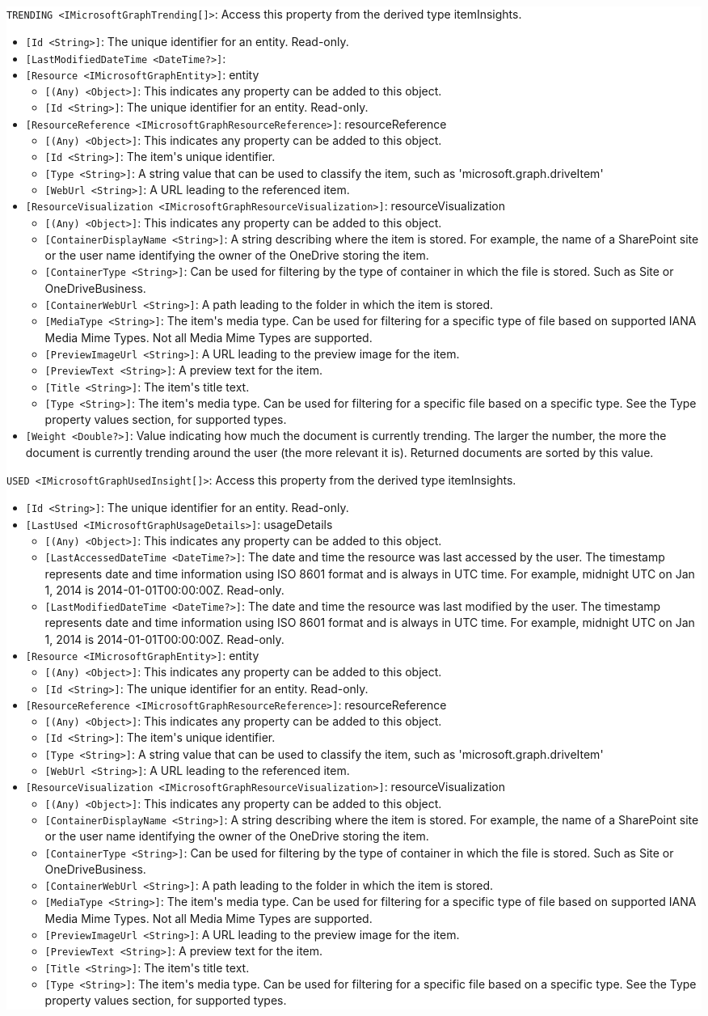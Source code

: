 `TRENDING <IMicrosoftGraphTrending[]>`: Access this property from the derived type itemInsights.
  - `[Id <String>]`: The unique identifier for an entity. Read-only.
  - `[LastModifiedDateTime <DateTime?>]`: 
  - `[Resource <IMicrosoftGraphEntity>]`: entity
    - `[(Any) <Object>]`: This indicates any property can be added to this object.
    - `[Id <String>]`: The unique identifier for an entity. Read-only.
  - `[ResourceReference <IMicrosoftGraphResourceReference>]`: resourceReference
    - `[(Any) <Object>]`: This indicates any property can be added to this object.
    - `[Id <String>]`: The item's unique identifier.
    - `[Type <String>]`: A string value that can be used to classify the item, such as 'microsoft.graph.driveItem'
    - `[WebUrl <String>]`: A URL leading to the referenced item.
  - `[ResourceVisualization <IMicrosoftGraphResourceVisualization>]`: resourceVisualization
    - `[(Any) <Object>]`: This indicates any property can be added to this object.
    - `[ContainerDisplayName <String>]`: A string describing where the item is stored. For example, the name of a SharePoint site or the user name identifying the owner of the OneDrive storing the item.
    - `[ContainerType <String>]`: Can be used for filtering by the type of container in which the file is stored. Such as Site or OneDriveBusiness.
    - `[ContainerWebUrl <String>]`: A path leading to the folder in which the item is stored.
    - `[MediaType <String>]`: The item's media type. Can be used for filtering for a specific type of file based on supported IANA Media Mime Types. Not all Media Mime Types are supported.
    - `[PreviewImageUrl <String>]`: A URL leading to the preview image for the item.
    - `[PreviewText <String>]`: A preview text for the item.
    - `[Title <String>]`: The item's title text.
    - `[Type <String>]`: The item's media type. Can be used for filtering for a specific file based on a specific type. See the Type property values section, for supported types.
  - `[Weight <Double?>]`: Value indicating how much the document is currently trending. The larger the number, the more the document is currently trending around the user (the more relevant it is). Returned documents are sorted by this value.

`USED <IMicrosoftGraphUsedInsight[]>`: Access this property from the derived type itemInsights.
  - `[Id <String>]`: The unique identifier for an entity. Read-only.
  - `[LastUsed <IMicrosoftGraphUsageDetails>]`: usageDetails
    - `[(Any) <Object>]`: This indicates any property can be added to this object.
    - `[LastAccessedDateTime <DateTime?>]`: The date and time the resource was last accessed by the user. The timestamp represents date and time information using ISO 8601 format and is always in UTC time. For example, midnight UTC on Jan 1, 2014 is 2014-01-01T00:00:00Z. Read-only.
    - `[LastModifiedDateTime <DateTime?>]`: The date and time the resource was last modified by the user. The timestamp represents date and time information using ISO 8601 format and is always in UTC time. For example, midnight UTC on Jan 1, 2014 is 2014-01-01T00:00:00Z. Read-only.
  - `[Resource <IMicrosoftGraphEntity>]`: entity
    - `[(Any) <Object>]`: This indicates any property can be added to this object.
    - `[Id <String>]`: The unique identifier for an entity. Read-only.
  - `[ResourceReference <IMicrosoftGraphResourceReference>]`: resourceReference
    - `[(Any) <Object>]`: This indicates any property can be added to this object.
    - `[Id <String>]`: The item's unique identifier.
    - `[Type <String>]`: A string value that can be used to classify the item, such as 'microsoft.graph.driveItem'
    - `[WebUrl <String>]`: A URL leading to the referenced item.
  - `[ResourceVisualization <IMicrosoftGraphResourceVisualization>]`: resourceVisualization
    - `[(Any) <Object>]`: This indicates any property can be added to this object.
    - `[ContainerDisplayName <String>]`: A string describing where the item is stored. For example, the name of a SharePoint site or the user name identifying the owner of the OneDrive storing the item.
    - `[ContainerType <String>]`: Can be used for filtering by the type of container in which the file is stored. Such as Site or OneDriveBusiness.
    - `[ContainerWebUrl <String>]`: A path leading to the folder in which the item is stored.
    - `[MediaType <String>]`: The item's media type. Can be used for filtering for a specific type of file based on supported IANA Media Mime Types. Not all Media Mime Types are supported.
    - `[PreviewImageUrl <String>]`: A URL leading to the preview image for the item.
    - `[PreviewText <String>]`: A preview text for the item.
    - `[Title <String>]`: The item's title text.
    - `[Type <String>]`: The item's media type. Can be used for filtering for a specific file based on a specific type. See the Type property values section, for supported types.
